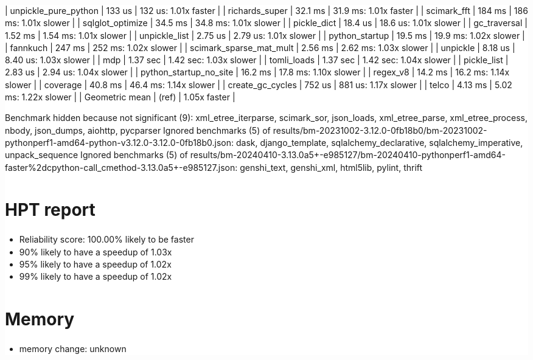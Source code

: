 | unpickle_pure_python       | 133 us                                                      | 132 us: 1.01x faster                                                          |
| richards_super             | 32.1 ms                                                     | 31.9 ms: 1.01x faster                                                         |
| scimark_fft                | 184 ms                                                      | 186 ms: 1.01x slower                                                          |
| sqlglot_optimize           | 34.5 ms                                                     | 34.8 ms: 1.01x slower                                                         |
| pickle_dict                | 18.4 us                                                     | 18.6 us: 1.01x slower                                                         |
| gc_traversal               | 1.52 ms                                                     | 1.54 ms: 1.01x slower                                                         |
| unpickle_list              | 2.75 us                                                     | 2.79 us: 1.01x slower                                                         |
| python_startup             | 19.5 ms                                                     | 19.9 ms: 1.02x slower                                                         |
| fannkuch                   | 247 ms                                                      | 252 ms: 1.02x slower                                                          |
| scimark_sparse_mat_mult    | 2.56 ms                                                     | 2.62 ms: 1.03x slower                                                         |
| unpickle                   | 8.18 us                                                     | 8.40 us: 1.03x slower                                                         |
| mdp                        | 1.37 sec                                                    | 1.42 sec: 1.03x slower                                                        |
| tomli_loads                | 1.37 sec                                                    | 1.42 sec: 1.04x slower                                                        |
| pickle_list                | 2.83 us                                                     | 2.94 us: 1.04x slower                                                         |
| python_startup_no_site     | 16.2 ms                                                     | 17.8 ms: 1.10x slower                                                         |
| regex_v8                   | 14.2 ms                                                     | 16.2 ms: 1.14x slower                                                         |
| coverage                   | 40.8 ms                                                     | 46.4 ms: 1.14x slower                                                         |
| create_gc_cycles           | 752 us                                                      | 881 us: 1.17x slower                                                          |
| telco                      | 4.13 ms                                                     | 5.02 ms: 1.22x slower                                                         |
| Geometric mean             | (ref)                                                       | 1.05x faster                                                                  |

Benchmark hidden because not significant (9): xml_etree_iterparse, scimark_sor, json_loads, xml_etree_parse, xml_etree_process, nbody, json_dumps, aiohttp, pycparser
Ignored benchmarks (5) of results/bm-20231002-3.12.0-0fb18b0/bm-20231002-pythonperf1-amd64-python-v3.12.0-3.12.0-0fb18b0.json: dask, django_template, sqlalchemy_declarative, sqlalchemy_imperative, unpack_sequence
Ignored benchmarks (5) of results/bm-20240410-3.13.0a5+-e985127/bm-20240410-pythonperf1-amd64-faster%2dcpython-call_cmethod-3.13.0a5+-e985127.json: genshi_text, genshi_xml, html5lib, pylint, thrift

# HPT report

- Reliability score: 100.00% likely to be faster
- 90% likely to have a speedup of 1.03x
- 95% likely to have a speedup of 1.02x
- 99% likely to have a speedup of 1.02x

# Memory
- memory change: unknown